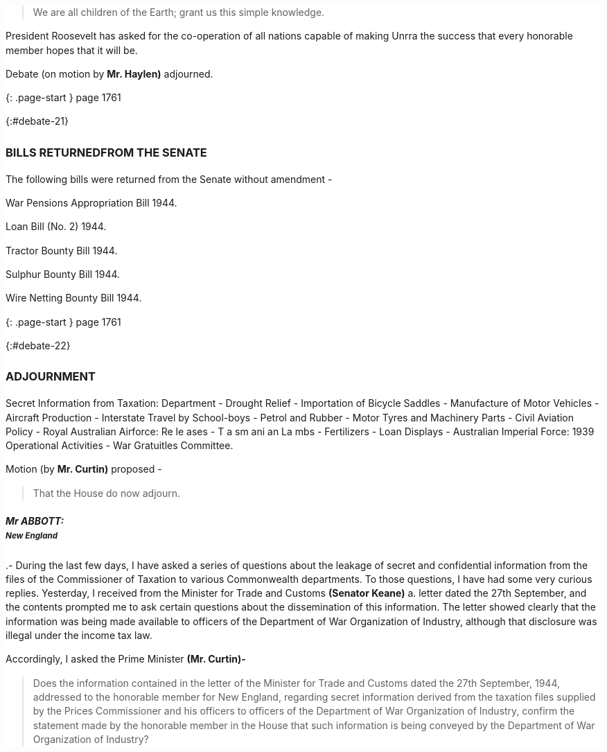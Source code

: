   >We are all children of the Earth; grant us this simple knowledge. 

President Roosevelt has asked for the co-operation of all nations capable of making Unrra the success that every honorable member hopes that it will be. 

Debate (on motion by  **Mr. Haylen)**  adjourned. 

{: .page-start }
page 1761

{:#debate-21}
### BILLS RETURNEDFROM THE SENATE

The following bills were returned from the Senate without amendment - 

War Pensions Appropriation Bill 1944. 

Loan Bill (No. 2) 1944. 

Tractor Bounty Bill 1944. 

Sulphur Bounty Bill 1944. 

Wire Netting Bounty Bill 1944. 

{: .page-start }
page 1761

{:#debate-22}
### ADJOURNMENT

Secret Information from Taxation: Department  -  Drought Relief  -  Importation of Bicycle Saddles - Manufacture of Motor Vehicles - Aircraft Production  -  Interstate Travel by School-boys  -  Petrol and Rubber  -  Motor Tyres and Machinery Parts  -  Civil Aviation Policy - Royal Australian Airforce: Re le ases  -  T a sm ani an La mbs  -  Fertilizers  -  Loan Displays  -  Australian Imperial Force: 1939 Operational Activities  -  War Gratuitles Committee. 

Motion (by  **Mr. Curtin)**  proposed - 

  >That the House do now adjourn. 

##### Mr ABBOTT:<br><small class="text-muted">New England</small>

.- During the last few days, I have asked a series of questions about the leakage of secret and confidential information from the files of the Commissioner of Taxation to various Commonwealth departments. To those questions, I have had some very curious replies. Yesterday, I received from the Minister for Trade and Customs  **(Senator Keane)**  a. letter dated the 27th September, and the contents prompted me to ask certain questions about the dissemination of this information. The letter showed clearly that the information was being made available to officers of the Department of War Organization of Industry, although that disclosure was illegal under the income tax law. 

Accordingly, I asked the Prime Minister  **(Mr. Curtin)-** 

  >Does the information contained in the letter of the Minister for Trade and Customs dated the 27th September, 1944, addressed to the honorable member for New England, regarding secret information derived from the taxation files supplied by the Prices Commissioner and his officers to officers of the Department of War Organization of Industry, confirm the statement made by the honorable member in the House that such information is being conveyed by the Department of War Organization of Industry? 
